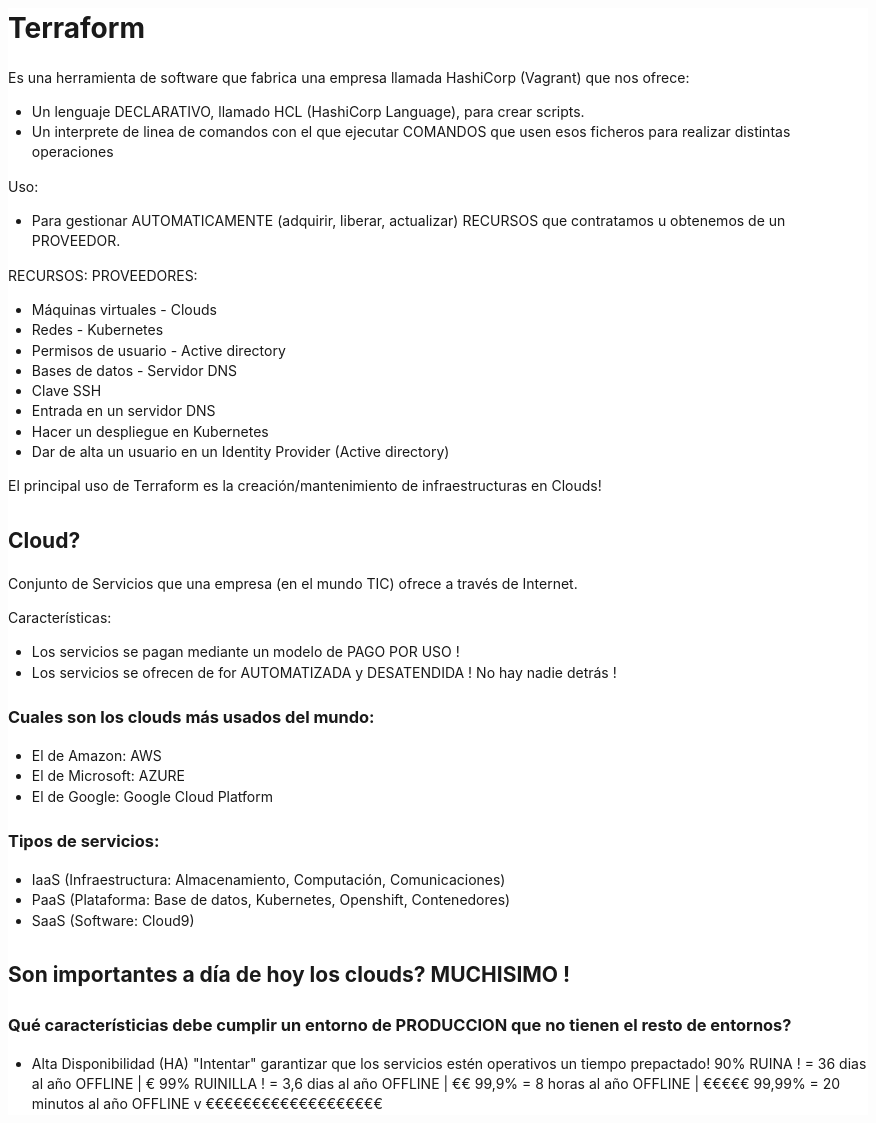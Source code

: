 # Terraform

Es una herramienta de software que fabrica una empresa llamada HashiCorp (Vagrant) que nos ofrece:
- Un lenguaje DECLARATIVO, llamado HCL (HashiCorp Language), para crear scripts.
- Un interprete de linea de comandos con el que ejecutar COMANDOS que usen esos ficheros para realizar distintas operaciones

Uso: 
- Para gestionar AUTOMATICAMENTE (adquirir, liberar, actualizar) RECURSOS que contratamos u obtenemos de un PROVEEDOR.

RECURSOS:                                                               PROVEEDORES:
- Máquinas virtuales                                                    - Clouds
- Redes                                                                 - Kubernetes
- Permisos de usuario                                                   - Active directory
- Bases de datos                                                        - Servidor DNS
- Clave SSH
- Entrada en un servidor DNS
- Hacer un despliegue en Kubernetes
- Dar de alta un usuario en un Identity Provider (Active directory)

El principal uso de Terraform es la creación/mantenimiento de infraestructuras en Clouds!

## Cloud?

Conjunto de Servicios que una empresa (en el mundo TIC) ofrece a través de Internet. 

Características:
- Los servicios se pagan mediante un modelo de PAGO POR USO !
- Los servicios se ofrecen de for AUTOMATIZADA y DESATENDIDA ! No hay nadie detrás !

### Cuales son los clouds más usados del mundo:

- El de Amazon:     AWS
- El de Microsoft:  AZURE
- El de Google:     Google Cloud Platform

### Tipos de servicios:

- IaaS  (Infraestructura: Almacenamiento, Computación, Comunicaciones)
- PaaS  (Plataforma:      Base de datos, Kubernetes, Openshift, Contenedores)
- SaaS  (Software:        Cloud9)

## Son importantes a día de hoy los clouds? MUCHISIMO !

### Qué característicias debe cumplir un entorno de PRODUCCION que no tienen el resto de entornos?

- Alta Disponibilidad (HA)
    "Intentar" garantizar que los servicios estén operativos un tiempo prepactado!
        90% RUINA       ! = 36 dias al año      OFFLINE     |   €
        99% RUINILLA    ! = 3,6 dias al año     OFFLINE     |   €€
        99,9%             = 8 horas al año      OFFLINE     |   €€€€€
        99,99%            = 20 minutos al año   OFFLINE     v   €€€€€€€€€€€€€€€€€€€
